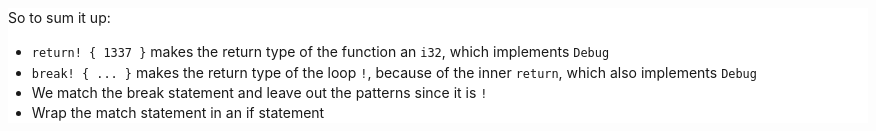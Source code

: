 So to sum it up:
- `return! { 1337 }` makes the return type of the function an `i32`, which implements `Debug`
- `break! { ... }` makes the return type of the loop `!`, because of the inner `return`, which also implements `Debug`
- We match the break statement and leave out the patterns since it is `!`
- Wrap the match statement in an if statement

